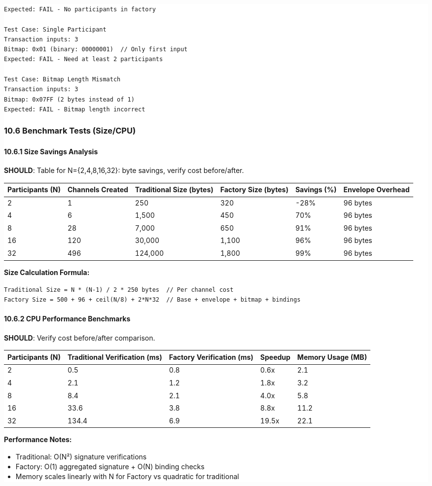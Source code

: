 ```
Expected: FAIL - No participants in factory

Test Case: Single Participant
Transaction inputs: 3
Bitmap: 0x01 (binary: 00000001)  // Only first input
Expected: FAIL - Need at least 2 participants

Test Case: Bitmap Length Mismatch
Transaction inputs: 3
Bitmap: 0x07FF (2 bytes instead of 1)
Expected: FAIL - Bitmap length incorrect
```

### 10.6 Benchmark Tests (Size/CPU)  

#### 10.6.1 Size Savings Analysis
**SHOULD**: Table for N={2,4,8,16,32}: byte savings, verify cost before/after.

| Participants (N) | Channels Created | Traditional Size (bytes) | Factory Size (bytes) | Savings (%) | Envelope Overhead |
|------------------|------------------|--------------------------|----------------------|-------------|-------------------|
| 2                | 1                | 250                      | 320                  | -28%        | 96 bytes          |
| 4                | 6                | 1,500                    | 450                  | 70%         | 96 bytes          |
| 8                | 28               | 7,000                    | 650                  | 91%         | 96 bytes          |
| 16               | 120              | 30,000                   | 1,100                | 96%         | 96 bytes          |
| 32               | 496              | 124,000                  | 1,800                | 99%         | 96 bytes          |

**Size Calculation Formula:**
```
Traditional Size = N * (N-1) / 2 * 250 bytes  // Per channel cost
Factory Size = 500 + 96 + ceil(N/8) + 2*N*32  // Base + envelope + bitmap + bindings
```

#### 10.6.2 CPU Performance Benchmarks
**SHOULD**: Verify cost before/after comparison.

| Participants (N) | Traditional Verification (ms) | Factory Verification (ms) | Speedup | Memory Usage (MB) |
|------------------|-------------------------------|---------------------------|---------|-------------------|
| 2                | 0.5                           | 0.8                       | 0.6x    | 2.1               |
| 4                | 2.1                           | 1.2                       | 1.8x    | 3.2               |
| 8                | 8.4                           | 2.1                       | 4.0x    | 5.8               |
| 16               | 33.6                          | 3.8                       | 8.8x    | 11.2              |
| 32               | 134.4                         | 6.9                       | 19.5x   | 22.1              |

**Performance Notes:**
- Traditional: O(N²) signature verifications
- Factory: O(1) aggregated signature + O(N) binding checks
- Memory scales linearly with N for Factory vs quadratic for traditional
